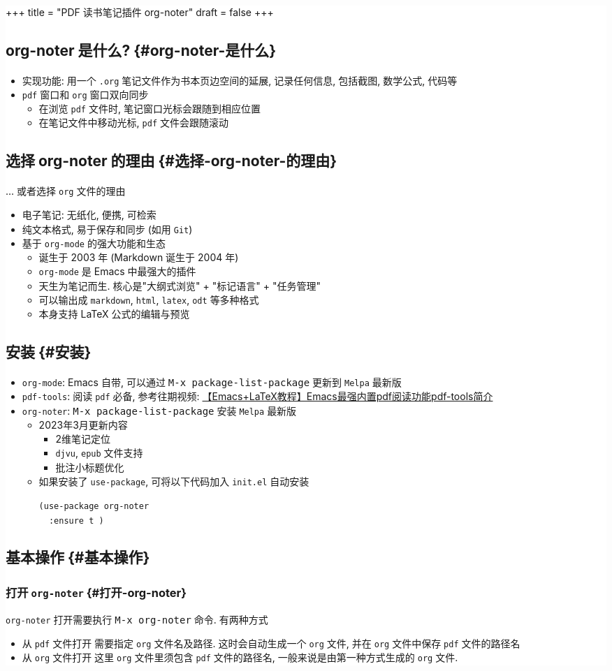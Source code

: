 +++
title = "PDF 读书笔记插件 org-noter"
draft = false
+++

## org-noter 是什么? {#org-noter-是什么}

-   实现功能: 用一个 `.org` 笔记文件作为书本页边空间的延展, 记录任何信息, 包括截图, 数学公式, 代码等
-   `pdf` 窗口和 `org` 窗口双向同步
    -   在浏览 `pdf` 文件时, 笔记窗口光标会跟随到相应位置
    -   在笔记文件中移动光标, `pdf` 文件会跟随滚动


## 选择 org-noter 的理由 {#选择-org-noter-的理由}

... 或者选择 `org` 文件的理由

-   电子笔记: 无纸化, 便携, 可检索
-   纯文本格式, 易于保存和同步 (如用 `Git`)
-   基于 `org-mode` 的强大功能和生态
    -   诞生于 2003 年 (Markdown 诞生于 2004 年)
    -   `org-mode` 是 Emacs 中最强大的插件
    -   天生为笔记而生. 核心是"大纲式浏览" + "标记语言" + "任务管理"
    -   可以输出成 `markdown`, `html`, `latex`, `odt` 等多种格式
    -   本身支持 LaTeX 公式的编辑与预览


## 安装 {#安装}

-   `org-mode`: Emacs 自带, 可以通过 <kbd>M-x package-list-package</kbd> 更新到 `Melpa` 最新版
-   `pdf-tools`: 阅读 `pdf` 必备, 参考往期视频:
    [【Emacs+LaTeX教程】Emacs最强内置pdf阅读功能pdf-tools简介](https://www.bilibili.com/video/BV1pg4y1s7Z9/)
-   `org-noter`: <kbd>M-x package-list-package</kbd> 安装 `Melpa` 最新版
    -   2023年3月更新内容
        -   2维笔记定位
        -   `djvu`, `epub` 文件支持
        -   批注小标题优化
    -   如果安装了 `use-package`, 可将以下代码加入 `init.el` 自动安装
        ```elisp
        (use-package org-noter
          :ensure t )
        ```


## 基本操作 {#基本操作}


### 打开 `org-noter` {#打开-org-noter}

`org-noter` 打开需要执行 <kbd>M-x org-noter</kbd> 命令. 有两种方式

-   从 `pdf` 文件打开
    需要指定 `org` 文件名及路径. 这时会自动生成一个 `org` 文件, 并在 `org` 文件中保存 `pdf` 文件的路径名
-   从 `org` 文件打开
    这里 `org` 文件里须包含 `pdf` 文件的路径名, 一般来说是由第一种方式生成的 `org` 文件.
